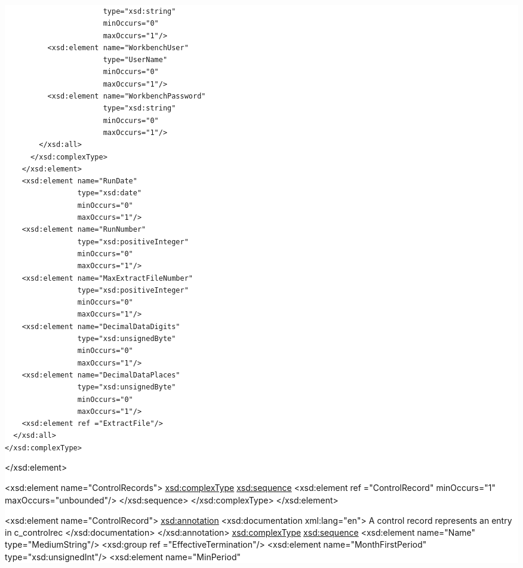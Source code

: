                            type="xsd:string"
                           minOccurs="0"
                           maxOccurs="1"/>
              <xsd:element name="WorkbenchUser"
                           type="UserName"
                           minOccurs="0"
                           maxOccurs="1"/>
              <xsd:element name="WorkbenchPassword"
                           type="xsd:string"
                           minOccurs="0"
                           maxOccurs="1"/>
            </xsd:all>
          </xsd:complexType>
        </xsd:element>
        <xsd:element name="RunDate"
                     type="xsd:date"
                     minOccurs="0"
                     maxOccurs="1"/>
        <xsd:element name="RunNumber"
                     type="xsd:positiveInteger"
                     minOccurs="0"
                     maxOccurs="1"/>
        <xsd:element name="MaxExtractFileNumber"
                     type="xsd:positiveInteger"
                     minOccurs="0"
                     maxOccurs="1"/>
        <xsd:element name="DecimalDataDigits"
                     type="xsd:unsignedByte"
                     minOccurs="0"
                     maxOccurs="1"/>
        <xsd:element name="DecimalDataPlaces"
                     type="xsd:unsignedByte"
                     minOccurs="0"
                     maxOccurs="1"/>
        <xsd:element ref ="ExtractFile"/>
      </xsd:all>
    </xsd:complexType>
  </xsd:element>

  <xsd:element name="ControlRecords">
    <xsd:complexType>
      <xsd:sequence>
        <xsd:element ref ="ControlRecord"
                     minOccurs="1"
                     maxOccurs="unbounded"/>
      </xsd:sequence>
    </xsd:complexType>
  </xsd:element>

  <xsd:element name="ControlRecord">
    <xsd:annotation>
      <xsd:documentation xml:lang="en">
        A control record represents an entry
        in c_controlrec
      </xsd:documentation>
    </xsd:annotation>
    <xsd:complexType>
      <xsd:sequence>
        <xsd:element name="Name"
                     type="MediumString"/>
        <xsd:group   ref ="EffectiveTermination"/>
        <xsd:element name="MonthFirstPeriod"
                     type="xsd:unsignedInt"/>
        <xsd:element name="MinPeriod"